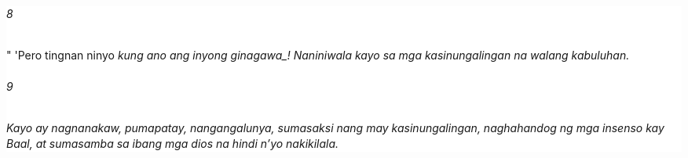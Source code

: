 


















###### 8 










" 'Pero tingnan ninyo <i class="trans-change">kung ano ang inyong ginagawa_! Naniniwala kayo sa mga kasinungalingan na walang kabuluhan. 





















###### 9 










Kayo ay nagnanakaw, pumapatay, nangangalunya, sumasaksi nang may kasinungalingan, naghahandog ng mga insenso kay Baal, at sumasamba sa ibang mga dios na hindi nʼyo nakikilala. 




















